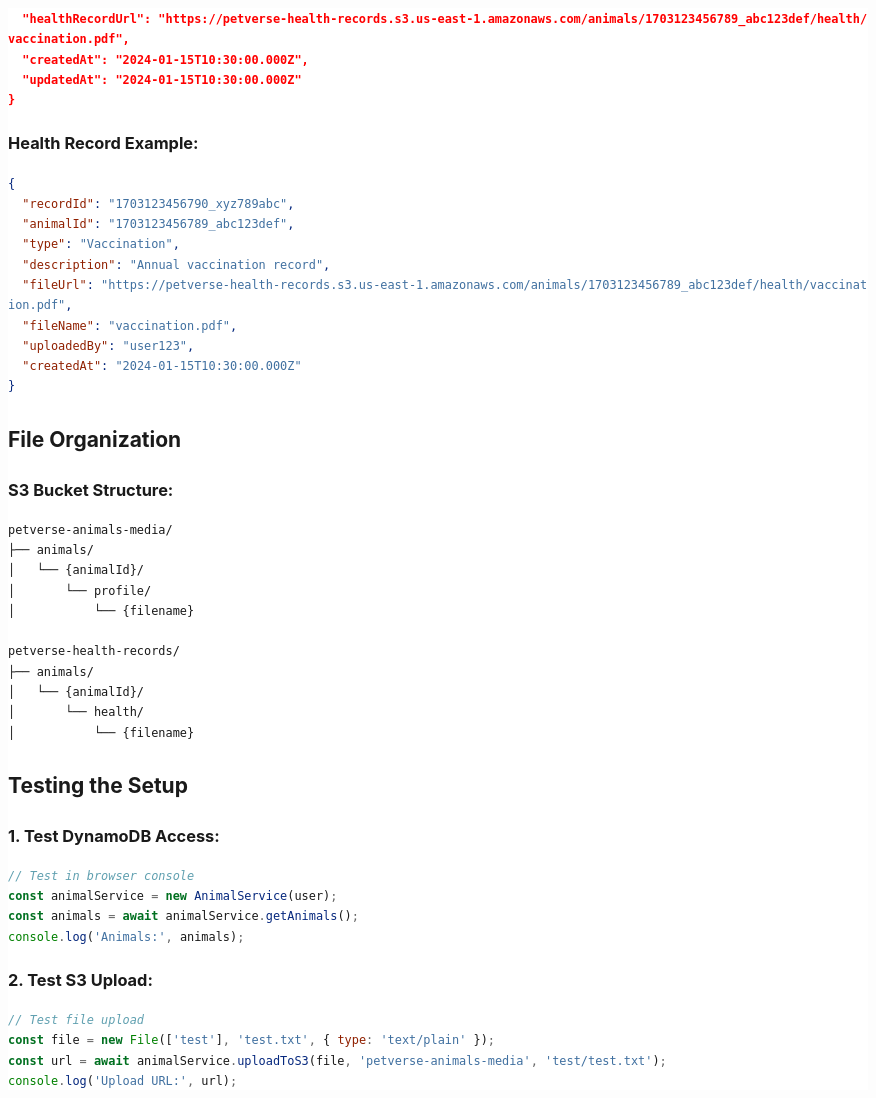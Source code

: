 ```json
  "healthRecordUrl": "https://petverse-health-records.s3.us-east-1.amazonaws.com/animals/1703123456789_abc123def/health/vaccination.pdf",
  "createdAt": "2024-01-15T10:30:00.000Z",
  "updatedAt": "2024-01-15T10:30:00.000Z"
}
```

### Health Record Example:
```json
{
  "recordId": "1703123456790_xyz789abc",
  "animalId": "1703123456789_abc123def",
  "type": "Vaccination",
  "description": "Annual vaccination record",
  "fileUrl": "https://petverse-health-records.s3.us-east-1.amazonaws.com/animals/1703123456789_abc123def/health/vaccination.pdf",
  "fileName": "vaccination.pdf",
  "uploadedBy": "user123",
  "createdAt": "2024-01-15T10:30:00.000Z"
}
```

## File Organization

### S3 Bucket Structure:
```
petverse-animals-media/
├── animals/
│   └── {animalId}/
│       └── profile/
│           └── {filename}

petverse-health-records/
├── animals/
│   └── {animalId}/
│       └── health/
│           └── {filename}
```

## Testing the Setup

### 1. Test DynamoDB Access:
```javascript
// Test in browser console
const animalService = new AnimalService(user);
const animals = await animalService.getAnimals();
console.log('Animals:', animals);
```

### 2. Test S3 Upload:
```javascript
// Test file upload
const file = new File(['test'], 'test.txt', { type: 'text/plain' });
const url = await animalService.uploadToS3(file, 'petverse-animals-media', 'test/test.txt');
console.log('Upload URL:', url);
```
